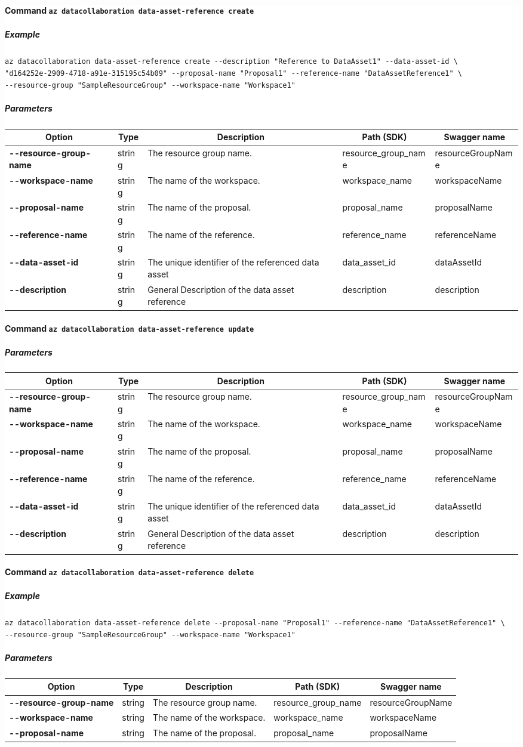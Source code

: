 #### <a name="DataAssetReferencesCreateOrUpdate#Create">Command `az datacollaboration data-asset-reference create`</a>

##### <a name="ExamplesDataAssetReferencesCreateOrUpdate#Create">Example</a>
```
az datacollaboration data-asset-reference create --description "Reference to DataAsset1" --data-asset-id \
"d164252e-2909-4718-a91e-315195c54b09" --proposal-name "Proposal1" --reference-name "DataAssetReference1" \
--resource-group "SampleResourceGroup" --workspace-name "Workspace1"
```
##### <a name="ParametersDataAssetReferencesCreateOrUpdate#Create">Parameters</a> 
|Option|Type|Description|Path (SDK)|Swagger name|
|------|----|-----------|----------|------------|
|**--resource-group-name**|string|The resource group name.|resource_group_name|resourceGroupName|
|**--workspace-name**|string|The name of the workspace.|workspace_name|workspaceName|
|**--proposal-name**|string|The name of the proposal.|proposal_name|proposalName|
|**--reference-name**|string|The name of the reference.|reference_name|referenceName|
|**--data-asset-id**|string|The unique identifier of the referenced data asset|data_asset_id|dataAssetId|
|**--description**|string|General Description of the data asset reference|description|description|

#### <a name="DataAssetReferencesCreateOrUpdate#Update">Command `az datacollaboration data-asset-reference update`</a>

##### <a name="ParametersDataAssetReferencesCreateOrUpdate#Update">Parameters</a> 
|Option|Type|Description|Path (SDK)|Swagger name|
|------|----|-----------|----------|------------|
|**--resource-group-name**|string|The resource group name.|resource_group_name|resourceGroupName|
|**--workspace-name**|string|The name of the workspace.|workspace_name|workspaceName|
|**--proposal-name**|string|The name of the proposal.|proposal_name|proposalName|
|**--reference-name**|string|The name of the reference.|reference_name|referenceName|
|**--data-asset-id**|string|The unique identifier of the referenced data asset|data_asset_id|dataAssetId|
|**--description**|string|General Description of the data asset reference|description|description|

#### <a name="DataAssetReferencesDelete">Command `az datacollaboration data-asset-reference delete`</a>

##### <a name="ExamplesDataAssetReferencesDelete">Example</a>
```
az datacollaboration data-asset-reference delete --proposal-name "Proposal1" --reference-name "DataAssetReference1" \
--resource-group "SampleResourceGroup" --workspace-name "Workspace1"
```
##### <a name="ParametersDataAssetReferencesDelete">Parameters</a> 
|Option|Type|Description|Path (SDK)|Swagger name|
|------|----|-----------|----------|------------|
|**--resource-group-name**|string|The resource group name.|resource_group_name|resourceGroupName|
|**--workspace-name**|string|The name of the workspace.|workspace_name|workspaceName|
|**--proposal-name**|string|The name of the proposal.|proposal_name|proposalName|